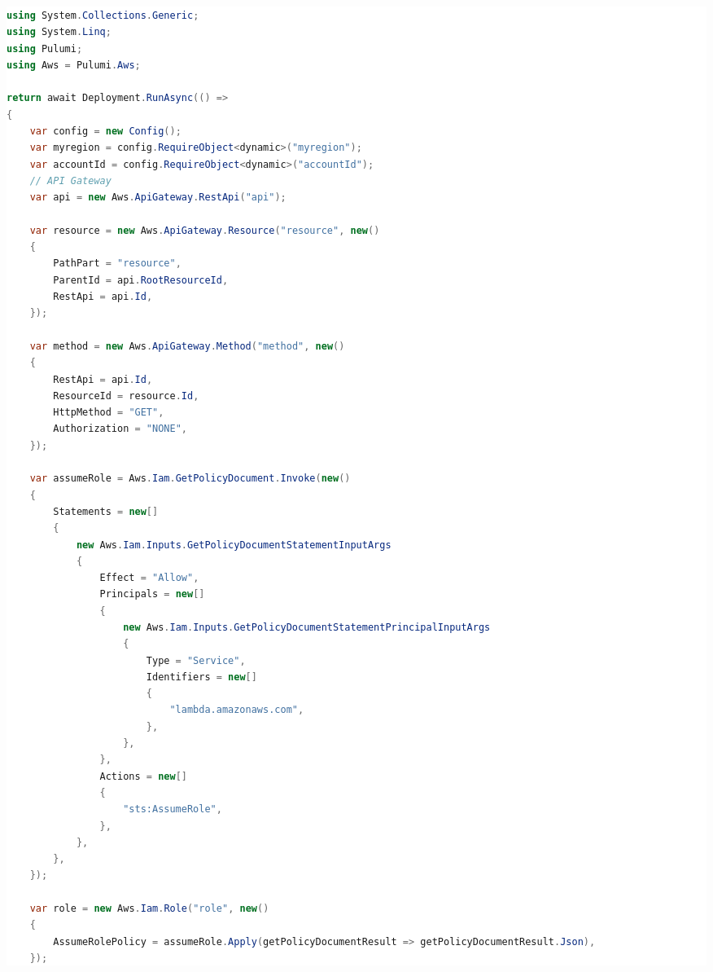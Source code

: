 

<div>
<pulumi-choosable type="language" values="csharp">

```csharp
using System.Collections.Generic;
using System.Linq;
using Pulumi;
using Aws = Pulumi.Aws;

return await Deployment.RunAsync(() => 
{
    var config = new Config();
    var myregion = config.RequireObject<dynamic>("myregion");
    var accountId = config.RequireObject<dynamic>("accountId");
    // API Gateway
    var api = new Aws.ApiGateway.RestApi("api");

    var resource = new Aws.ApiGateway.Resource("resource", new()
    {
        PathPart = "resource",
        ParentId = api.RootResourceId,
        RestApi = api.Id,
    });

    var method = new Aws.ApiGateway.Method("method", new()
    {
        RestApi = api.Id,
        ResourceId = resource.Id,
        HttpMethod = "GET",
        Authorization = "NONE",
    });

    var assumeRole = Aws.Iam.GetPolicyDocument.Invoke(new()
    {
        Statements = new[]
        {
            new Aws.Iam.Inputs.GetPolicyDocumentStatementInputArgs
            {
                Effect = "Allow",
                Principals = new[]
                {
                    new Aws.Iam.Inputs.GetPolicyDocumentStatementPrincipalInputArgs
                    {
                        Type = "Service",
                        Identifiers = new[]
                        {
                            "lambda.amazonaws.com",
                        },
                    },
                },
                Actions = new[]
                {
                    "sts:AssumeRole",
                },
            },
        },
    });

    var role = new Aws.Iam.Role("role", new()
    {
        AssumeRolePolicy = assumeRole.Apply(getPolicyDocumentResult => getPolicyDocumentResult.Json),
    });
```